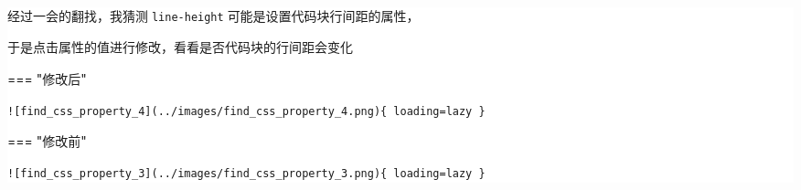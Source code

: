 经过一会的翻找，我猜测 `line-height` 可能是设置代码块行间距的属性，

于是点击属性的值进行修改，看看是否代码块的行间距会变化

=== "修改后"

    ![find_css_property_4](../images/find_css_property_4.png){ loading=lazy }

=== "修改前"

    ![find_css_property_3](../images/find_css_property_3.png){ loading=lazy }
